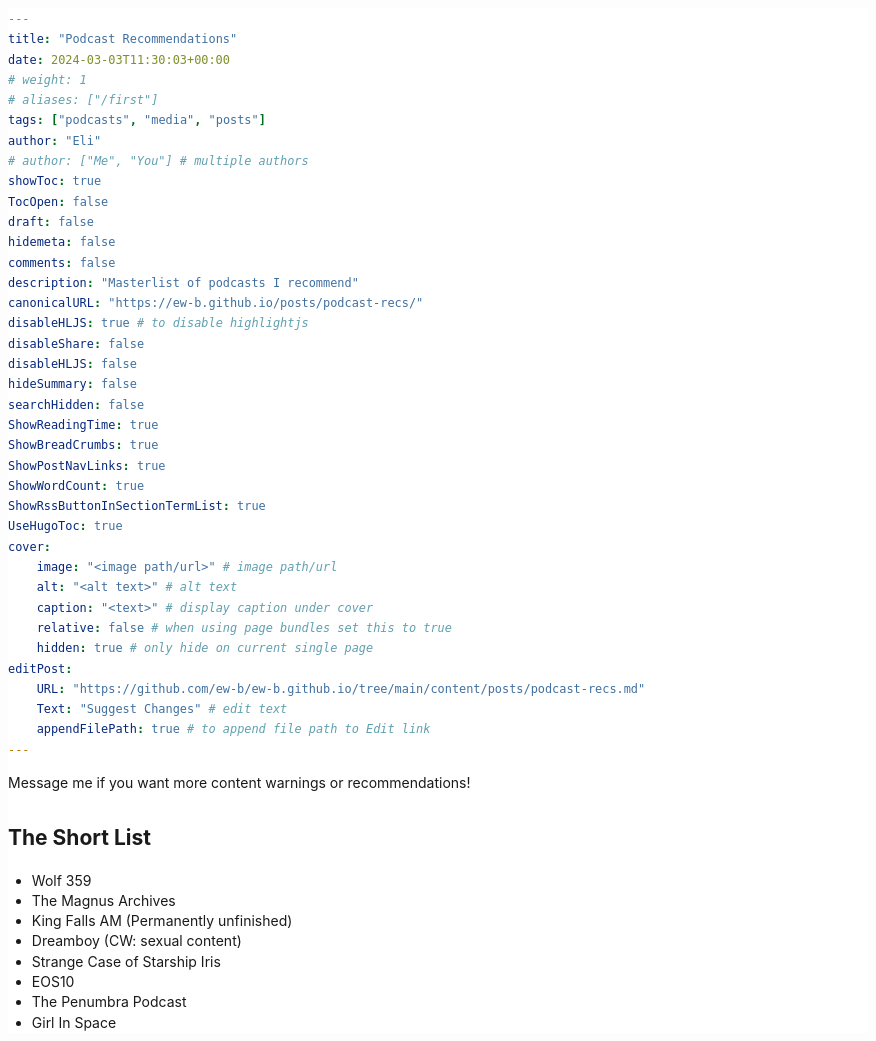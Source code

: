 ```yaml
---
title: "Podcast Recommendations"
date: 2024-03-03T11:30:03+00:00
# weight: 1
# aliases: ["/first"]
tags: ["podcasts", "media", "posts"]
author: "Eli"
# author: ["Me", "You"] # multiple authors
showToc: true
TocOpen: false
draft: false
hidemeta: false
comments: false
description: "Masterlist of podcasts I recommend"
canonicalURL: "https://ew-b.github.io/posts/podcast-recs/"
disableHLJS: true # to disable highlightjs
disableShare: false
disableHLJS: false
hideSummary: false
searchHidden: false
ShowReadingTime: true
ShowBreadCrumbs: true
ShowPostNavLinks: true
ShowWordCount: true
ShowRssButtonInSectionTermList: true
UseHugoToc: true
cover:
    image: "<image path/url>" # image path/url
    alt: "<alt text>" # alt text
    caption: "<text>" # display caption under cover
    relative: false # when using page bundles set this to true
    hidden: true # only hide on current single page
editPost:
    URL: "https://github.com/ew-b/ew-b.github.io/tree/main/content/posts/podcast-recs.md"
    Text: "Suggest Changes" # edit text
    appendFilePath: true # to append file path to Edit link
---
```



Message me if you want more content warnings or recommendations!


## The Short List



* Wolf 359
* The Magnus Archives
* King Falls AM (Permanently unfinished)
* Dreamboy (CW: sexual content)
* Strange Case of Starship Iris
* EOS10
* The Penumbra Podcast
* Girl In Space 

